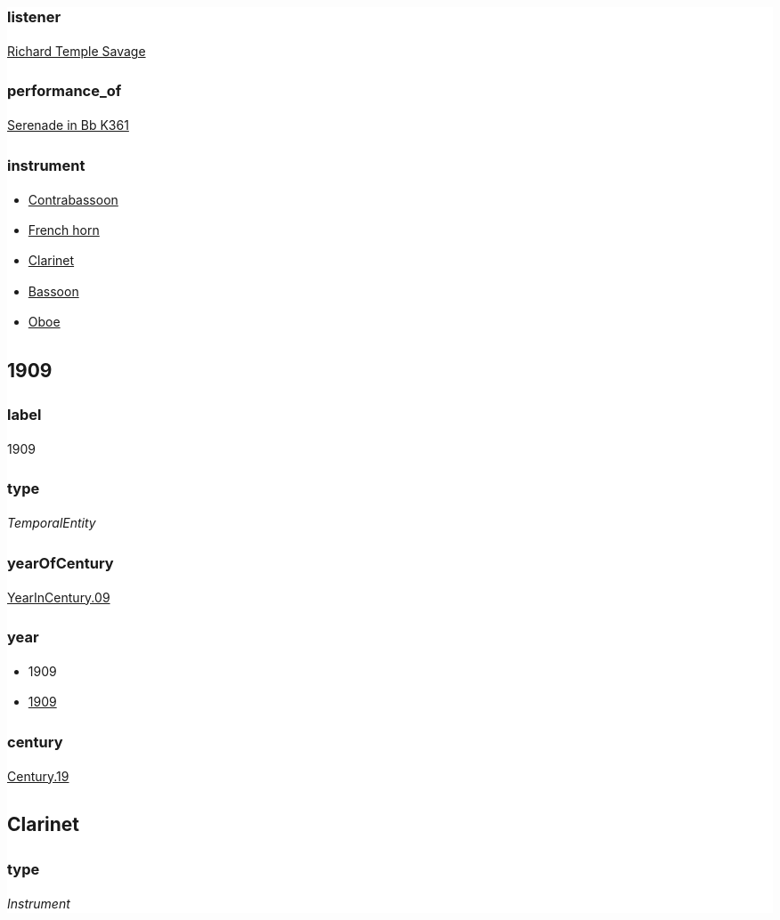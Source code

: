 ### listener


[Richard Temple Savage](#Richard-Temple-Savage)

### performance_of


[Serenade in Bb K361](#Serenade-in-Bb-K361)

### instrument

 - [Contrabassoon](#Contrabassoon)

 - [French horn](#French-horn)

 - [Clarinet](#Clarinet)

 - [Bassoon](#Bassoon)

 - [Oboe](#Oboe)

## 1909

### label


1909

### type


*TemporalEntity*

### yearOfCentury


[YearInCentury.09](#YearInCentury.09)

### year

 - 1909

 - [1909](#1909)

### century


[Century.19](#Century.19)

## Clarinet

### type


*Instrument*
